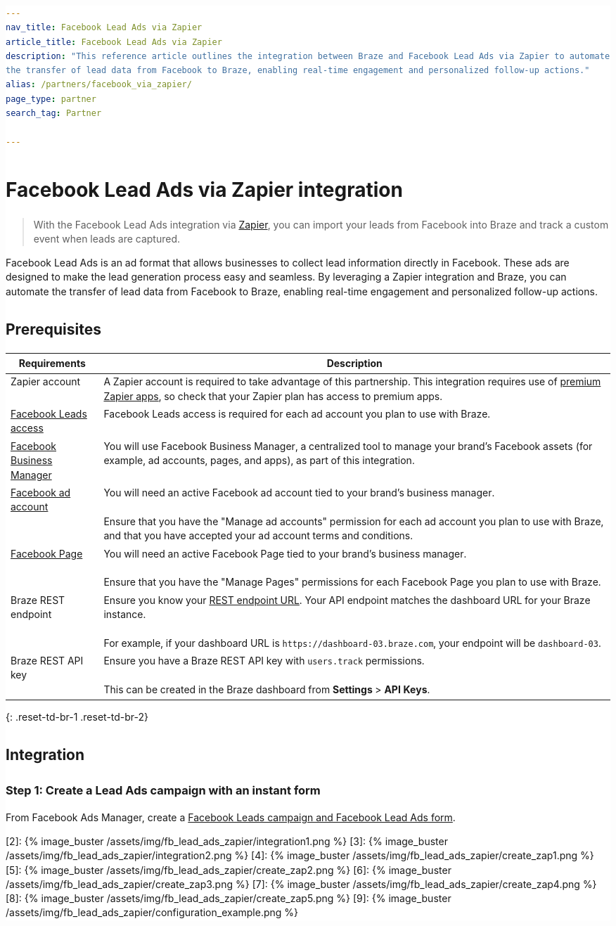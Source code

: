 ```yaml
---
nav_title: Facebook Lead Ads via Zapier
article_title: Facebook Lead Ads via Zapier
description: "This reference article outlines the integration between Braze and Facebook Lead Ads via Zapier to automate the transfer of lead data from Facebook to Braze, enabling real-time engagement and personalized follow-up actions."
alias: /partners/facebook_via_zapier/
page_type: partner
search_tag: Partner

---
```


# Facebook Lead Ads via Zapier integration

> With the Facebook Lead Ads integration via <a href="https://zapier.com/" target="_blank">Zapier</a>, you can import your leads from Facebook into Braze and track a custom event when leads are captured. 

Facebook Lead Ads is an ad format that allows businesses to collect lead information directly in Facebook. These ads are designed to make the lead generation process easy and seamless. By leveraging a Zapier integration and Braze, you can automate the transfer of lead data from Facebook to Braze, enabling real-time engagement and personalized follow-up actions. 

## Prerequisites

| Requirements | Description |
|---|---|
| Zapier account | A Zapier account is required to take advantage of this partnership. This integration requires use of <a href="https://zapier.com/app/pricing/" target="_blank">premium Zapier apps</a>, so check that your Zapier plan has access to premium apps. |
| <a href="https://www.facebook.com/business/help/540596413257598?id=735435806665862/" target="_blank">Facebook Leads access</a> | Facebook Leads access is required for each ad account you plan to use with Braze. |
| <a href="https://www.facebook.com/business/help/1710077379203657?id=180505742745347" target="_blank">Facebook Business Manager</a> | You will use Facebook Business Manager, a centralized tool to manage your brand’s Facebook assets (for example, ad accounts, pages, and apps), as part of this integration. |
| <a href="https://www.facebook.com/business/help/195296697183682?id=829106167281625/" target="_blank">Facebook ad account</a> | You will need an active Facebook ad account tied to your brand’s business manager. <br><br>Ensure that you have the "Manage ad accounts" permission for each ad account you plan to use with Braze, and that you have accepted your ad account terms and conditions. |
| <a href="https://www.facebook.com/business/help/183277585892925?id=420299598837059/" target="_blank">Facebook Page</a> | You will need an active Facebook Page tied to your brand’s business manager. <br><br>Ensure that you have the "Manage Pages" permissions for each Facebook Page you plan to use with Braze. |
| Braze REST endpoint | Ensure you know your [REST endpoint URL][1]. Your API endpoint matches the dashboard URL for your Braze instance. <br><br> For example, if your dashboard URL is `https://dashboard-03.braze.com`, your endpoint will be `dashboard-03`. |
| Braze REST API key | Ensure you have a Braze REST API key with `users.track` permissions. <br><br> This can be created in the Braze dashboard from **Settings** > **API Keys**. |
{: .reset-td-br-1 .reset-td-br-2}

## Integration

### Step 1: Create a Lead Ads campaign with an instant form

From Facebook Ads Manager, create a <a href="https://www.facebook.com/business/help/397336587121938?id=735435806665862&helpref=uf_permalink" target="_blank">Facebook Leads campaign and Facebook Lead Ads form</a>.


[1]: {{site.baseurl}}/api/basics/#api-definitions
[2]: {% image_buster /assets/img/fb_lead_ads_zapier/integration1.png %}
[3]: {% image_buster /assets/img/fb_lead_ads_zapier/integration2.png %}
[4]: {% image_buster /assets/img/fb_lead_ads_zapier/create_zap1.png %}
[5]: {% image_buster /assets/img/fb_lead_ads_zapier/create_zap2.png %}
[6]: {% image_buster /assets/img/fb_lead_ads_zapier/create_zap3.png %}
[7]: {% image_buster /assets/img/fb_lead_ads_zapier/create_zap4.png %}
[8]: {% image_buster /assets/img/fb_lead_ads_zapier/create_zap5.png %}
[9]: {% image_buster /assets/img/fb_lead_ads_zapier/configuration_example.png %}